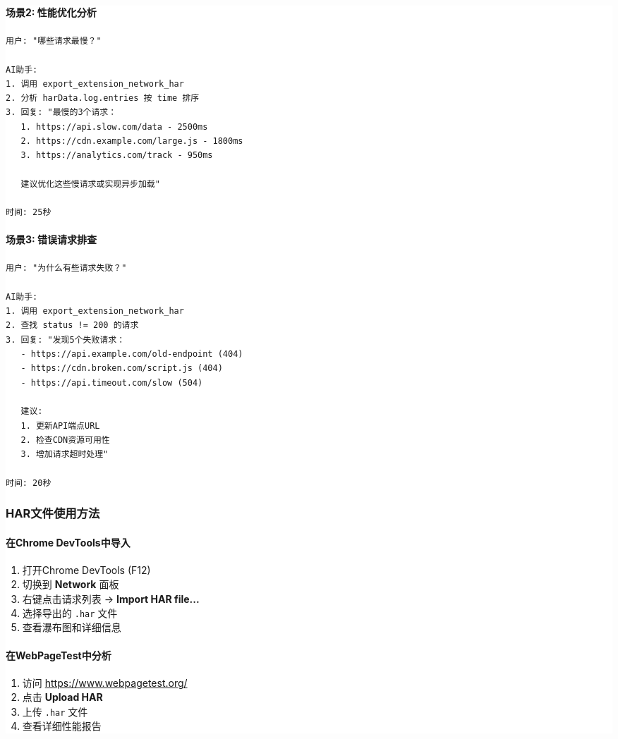 #### 场景2: 性能优化分析
```
用户: "哪些请求最慢？"

AI助手:
1. 调用 export_extension_network_har
2. 分析 harData.log.entries 按 time 排序
3. 回复: "最慢的3个请求：
   1. https://api.slow.com/data - 2500ms
   2. https://cdn.example.com/large.js - 1800ms
   3. https://analytics.com/track - 950ms
   
   建议优化这些慢请求或实现异步加载"

时间: 25秒
```

#### 场景3: 错误请求排查
```
用户: "为什么有些请求失败？"

AI助手:
1. 调用 export_extension_network_har
2. 查找 status != 200 的请求
3. 回复: "发现5个失败请求：
   - https://api.example.com/old-endpoint (404)
   - https://cdn.broken.com/script.js (404)
   - https://api.timeout.com/slow (504)
   
   建议: 
   1. 更新API端点URL
   2. 检查CDN资源可用性
   3. 增加请求超时处理"

时间: 20秒
```

### HAR文件使用方法

#### 在Chrome DevTools中导入
1. 打开Chrome DevTools (F12)
2. 切换到 **Network** 面板
3. 右键点击请求列表 → **Import HAR file...**
4. 选择导出的 `.har` 文件
5. 查看瀑布图和详细信息

#### 在WebPageTest中分析
1. 访问 https://www.webpagetest.org/
2. 点击 **Upload HAR**
3. 上传 `.har` 文件
4. 查看详细性能报告
